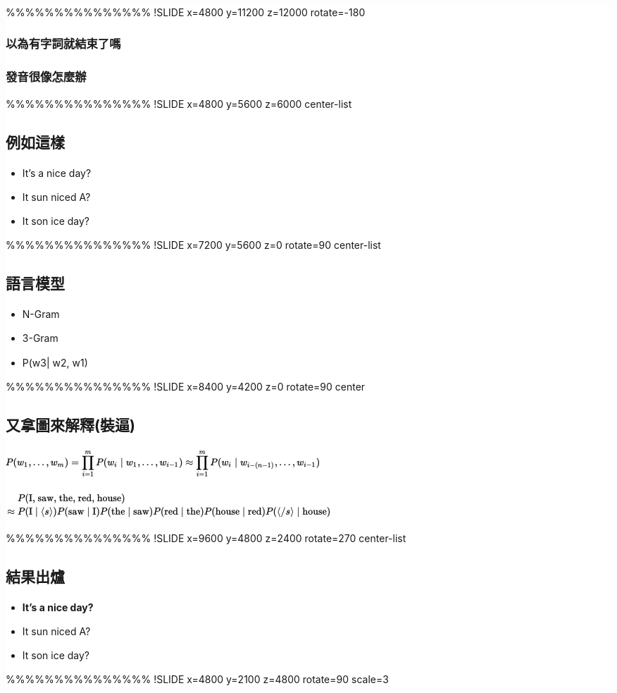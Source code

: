 %%%%%%%%%%%%%%%
!SLIDE x=4800 y=11200 z=12000 rotate=-180

### 以為有字詞就結束了嗎

### 發音很像怎麼辦

%%%%%%%%%%%%%%%
!SLIDE x=4800 y=5600 z=6000 center-list

## 例如這樣

 * It’s a nice day?

 * It sun niced A?

 * It son ice day?

%%%%%%%%%%%%%%%
!SLIDE x=7200 y=5600 z=0 rotate=90 center-list

## 語言模型

 * N-Gram

 * 3-Gram

 * P(w3\| w2, w1)

%%%%%%%%%%%%%%%
!SLIDE x=8400 y=4200 z=0 rotate=90 center

## 又拿圖來解釋(裝逼)

![算式](img/9d95da0c97c84b21e1550eb2fb630981c63132f6.jpg)

![舉例](img/4b713a4cbfc138166dca5814a3a95f1bc5cb2069.jpg)

%%%%%%%%%%%%%%%
!SLIDE x=9600 y=4800 z=2400 rotate=270 center-list

## 結果出爐

 * **It’s a nice day?**

 * It sun niced A?

 * It son ice day?

%%%%%%%%%%%%%%%
!SLIDE x=4800 y=2100 z=4800 rotate=90 scale=3
